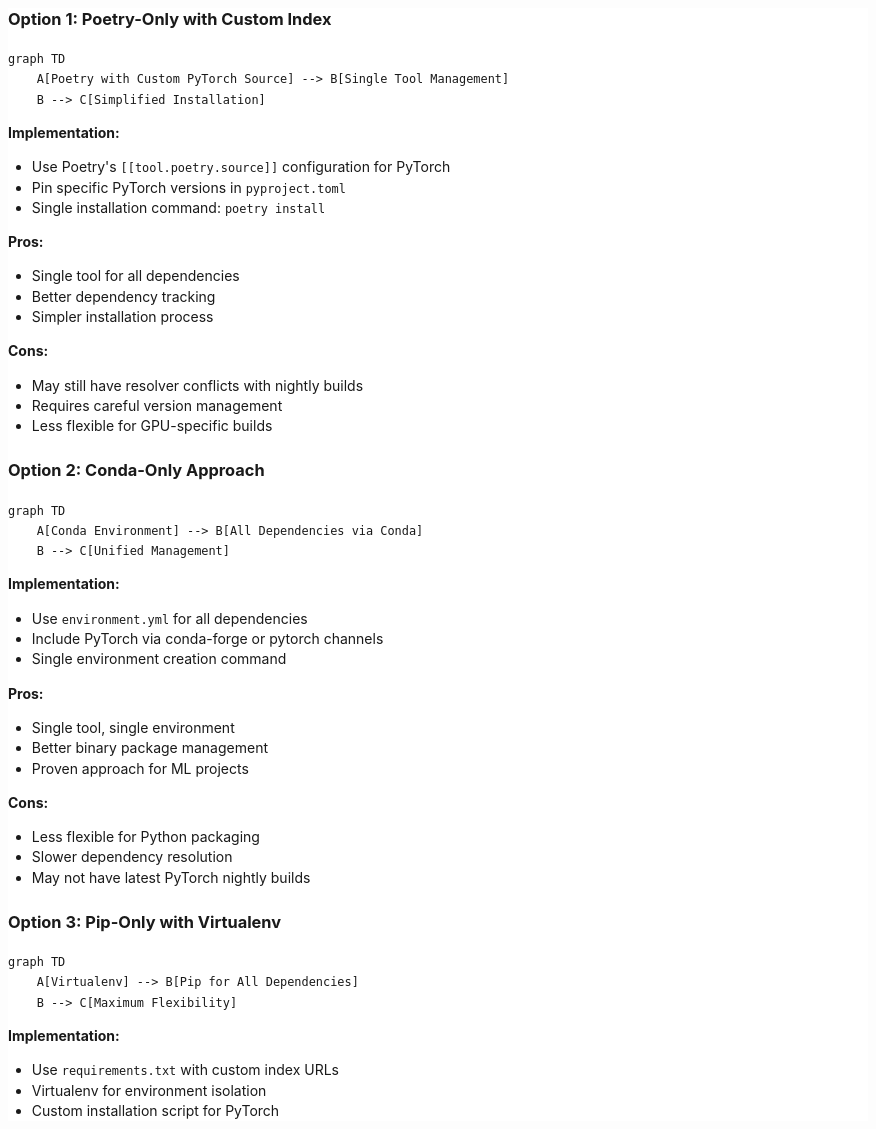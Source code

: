### Option 1: Poetry-Only with Custom Index
```mermaid
graph TD
    A[Poetry with Custom PyTorch Source] --> B[Single Tool Management]
    B --> C[Simplified Installation]
```

**Implementation:**
- Use Poetry's `[[tool.poetry.source]]` configuration for PyTorch
- Pin specific PyTorch versions in `pyproject.toml`
- Single installation command: `poetry install`

**Pros:**
- Single tool for all dependencies
- Better dependency tracking
- Simpler installation process

**Cons:**
- May still have resolver conflicts with nightly builds
- Requires careful version management
- Less flexible for GPU-specific builds

### Option 2: Conda-Only Approach
```mermaid
graph TD
    A[Conda Environment] --> B[All Dependencies via Conda]
    B --> C[Unified Management]
```

**Implementation:**
- Use `environment.yml` for all dependencies
- Include PyTorch via conda-forge or pytorch channels
- Single environment creation command

**Pros:**
- Single tool, single environment
- Better binary package management
- Proven approach for ML projects

**Cons:**
- Less flexible for Python packaging
- Slower dependency resolution
- May not have latest PyTorch nightly builds

### Option 3: Pip-Only with Virtualenv
```mermaid
graph TD
    A[Virtualenv] --> B[Pip for All Dependencies]
    B --> C[Maximum Flexibility]
```

**Implementation:**
- Use `requirements.txt` with custom index URLs
- Virtualenv for environment isolation
- Custom installation script for PyTorch
